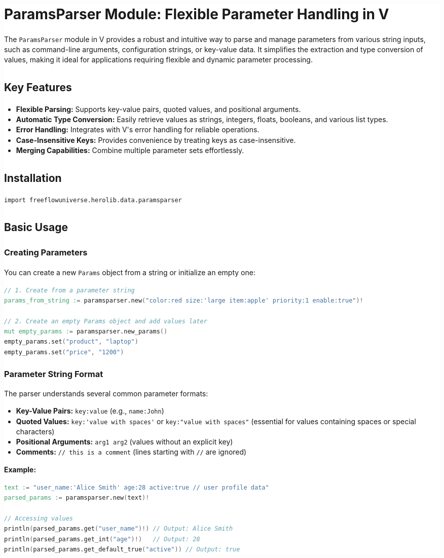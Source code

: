 # ParamsParser Module: Flexible Parameter Handling in V

The `ParamsParser` module in V provides a robust and intuitive way to parse and manage parameters from various string inputs, such as command-line arguments, configuration strings, or key-value data. It simplifies the extraction and type conversion of values, making it ideal for applications requiring flexible and dynamic parameter processing.

## Key Features

*   **Flexible Parsing:** Supports key-value pairs, quoted values, and positional arguments.
*   **Automatic Type Conversion:** Easily retrieve values as strings, integers, floats, booleans, and various list types.
*   **Error Handling:** Integrates with V's error handling for reliable operations.
*   **Case-Insensitive Keys:** Provides convenience by treating keys as case-insensitive.
*   **Merging Capabilities:** Combine multiple parameter sets effortlessly.

## Installation

```v
import freeflowuniverse.herolib.data.paramsparser
```

## Basic Usage

### Creating Parameters

You can create a new `Params` object from a string or initialize an empty one:

```v
// 1. Create from a parameter string
params_from_string := paramsparser.new("color:red size:'large item:apple' priority:1 enable:true")!

// 2. Create an empty Params object and add values later
mut empty_params := paramsparser.new_params()
empty_params.set("product", "laptop")
empty_params.set("price", "1200")
```

### Parameter String Format

The parser understands several common parameter formats:

*   **Key-Value Pairs:** `key:value` (e.g., `name:John`)
*   **Quoted Values:** `key:'value with spaces'` or `key:"value with spaces"` (essential for values containing spaces or special characters)
*   **Positional Arguments:** `arg1 arg2` (values without an explicit key)
*   **Comments:** `// this is a comment` (lines starting with `//` are ignored)

**Example:**

```v
text := "user_name:'Alice Smith' age:28 active:true // user profile data"
parsed_params := paramsparser.new(text)!

// Accessing values
println(parsed_params.get("user_name")!) // Output: Alice Smith
println(parsed_params.get_int("age")!)   // Output: 28
println(parsed_params.get_default_true("active")) // Output: true
```

